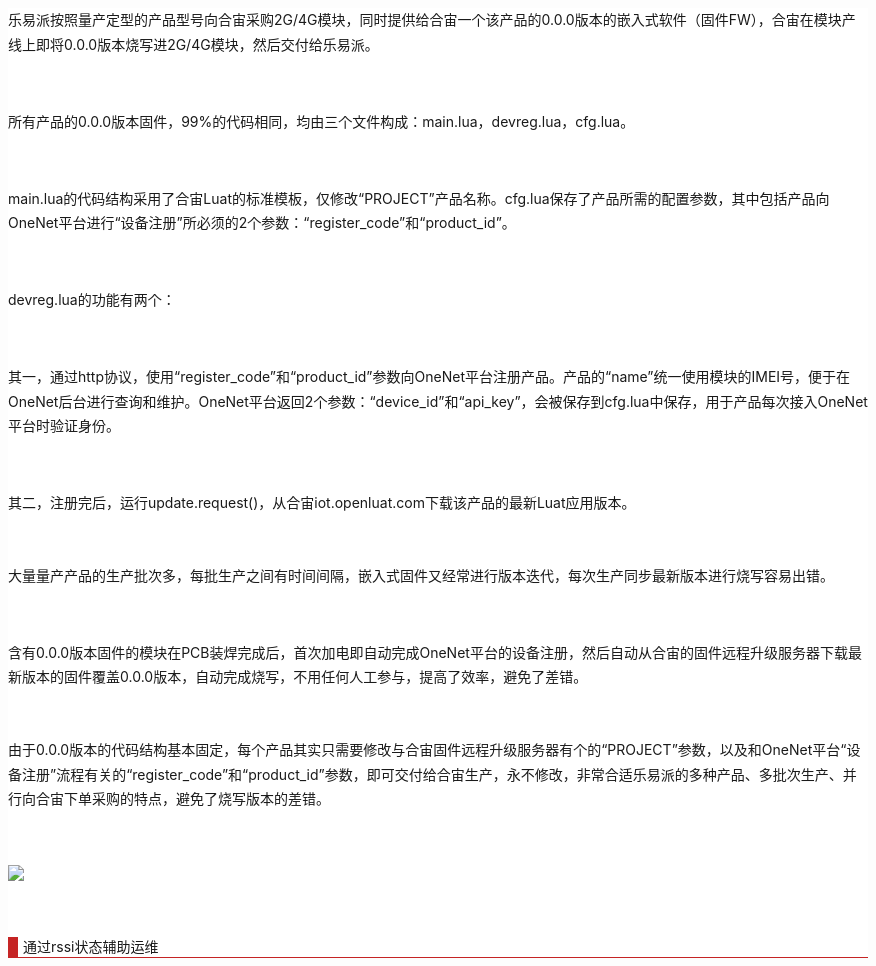 <p style="margin-bottom: 0px; padding: 0px; max-width: 100%; clear: both; min-height: 1em; font-size: 14px; line-height: 1.75em; overflow-wrap: break-word !important;">乐易派按照量产定型的产品型号向合宙采购2G/4G模块，同时提供给合宙一个该产品的0.0.0版本的嵌入式软件（固件FW），合宙在模块产线上即将0.0.0版本烧写进2G/4G模块，然后交付给乐易派。</p><p style="margin-bottom: 0px; padding: 0px; max-width: 100%; clear: both; min-height: 1em; font-size: 14px; line-height: 1.75em; overflow-wrap: break-word !important;"><br style="margin: 0px; padding: 0px; max-width: 100%; overflow-wrap: break-word !important;"></p><p style="margin-bottom: 0px; padding: 0px; max-width: 100%; clear: both; min-height: 1em; font-size: 14px; line-height: 1.75em; overflow-wrap: break-word !important;">所有产品的0.0.0版本固件，99%的代码相同，均由三个文件构成：main.lua，devreg.lua，cfg.lua。</p><p style="margin-bottom: 0px; padding: 0px; max-width: 100%; clear: both; min-height: 1em; font-size: 14px; line-height: 1.75em; overflow-wrap: break-word !important;"><br style="margin: 0px; padding: 0px; max-width: 100%; overflow-wrap: break-word !important;"></p><p style="margin-bottom: 0px; padding: 0px; max-width: 100%; clear: both; min-height: 1em; font-size: 14px; line-height: 1.75em; overflow-wrap: break-word !important;">main.lua的代码结构采用了合宙Luat的标准模板，仅修改“PROJECT”产品名称。cfg.lua保存了产品所需的配置参数，其中包括产品向OneNet平台进行“设备注册”所必须的2个参数：“register_code”和“product_id”。</p><p style="margin-bottom: 0px; padding: 0px; max-width: 100%; clear: both; min-height: 1em; font-size: 14px; line-height: 1.75em; overflow-wrap: break-word !important;"><br style="margin: 0px; padding: 0px; max-width: 100%; overflow-wrap: break-word !important;"></p><p style="margin-bottom: 0px; padding: 0px; max-width: 100%; clear: both; min-height: 1em; font-size: 14px; line-height: 1.75em; overflow-wrap: break-word !important;">devreg.lua的功能有两个：</p><p style="margin-bottom: 0px; padding: 0px; max-width: 100%; clear: both; min-height: 1em; font-size: 14px; line-height: 1.75em; overflow-wrap: break-word !important;"><br style="margin: 0px; padding: 0px; max-width: 100%; overflow-wrap: break-word !important;"></p><p style="margin-bottom: 0px; padding: 0px; max-width: 100%; clear: both; min-height: 1em; font-size: 14px; line-height: 1.75em; overflow-wrap: break-word !important;">其一，通过http协议，使用“register_code”和“product_id”参数向OneNet平台注册产品。产品的“name”统一使用模块的IMEI号，便于在OneNet后台进行查询和维护。OneNet平台返回2个参数：“device_id”和“api_key”，会被保存到cfg.lua中保存，用于产品每次接入OneNet平台时验证身份。</p><p style="margin-bottom: 0px; padding: 0px; max-width: 100%; clear: both; min-height: 1em; font-size: 14px; line-height: 1.75em; overflow-wrap: break-word !important;"><br style="margin: 0px; padding: 0px; max-width: 100%; overflow-wrap: break-word !important;"></p><p style="margin-bottom: 0px; padding: 0px; max-width: 100%; clear: both; min-height: 1em; font-size: 14px; line-height: 1.75em; overflow-wrap: break-word !important;">其二，注册完后，运行update.request()，从合宙iot.openluat.com下载该产品的最新Luat应用版本。</p><p style="margin-bottom: 0px; padding: 0px; max-width: 100%; clear: both; min-height: 1em; overflow-wrap: break-word !important;"><br style="margin: 0px; padding: 0px; max-width: 100%; overflow-wrap: break-word !important;"></p><p style="margin-bottom: 0px; padding: 0px; max-width: 100%; clear: both; min-height: 1em; font-size: 14px; line-height: 1.75em; overflow-wrap: break-word !important;">大量量产产品的生产批次多，每批生产之间有时间间隔，嵌入式固件又经常进行版本迭代，每次生产同步最新版本进行烧写容易出错。</p><p style="margin-bottom: 0px; padding: 0px; max-width: 100%; clear: both; min-height: 1em; font-size: 14px; line-height: 1.75em; overflow-wrap: break-word !important;"><br style="margin: 0px; padding: 0px; max-width: 100%; overflow-wrap: break-word !important;"></p><p style="margin-bottom: 0px; padding: 0px; max-width: 100%; clear: both; min-height: 1em; font-size: 14px; line-height: 1.75em; overflow-wrap: break-word !important;">含有0.0.0版本固件的模块在PCB装焊完成后，首次加电即自动完成OneNet平台的设备注册，然后自动从合宙的固件远程升级服务器下载最新版本的固件覆盖0.0.0版本，自动完成烧写，不用任何人工参与，提高了效率，避免了差错。</p><p style="margin-bottom: 0px; padding: 0px; max-width: 100%; clear: both; min-height: 1em; overflow-wrap: break-word !important;"><br style="margin: 0px; padding: 0px; max-width: 100%; overflow-wrap: break-word !important;"></p><p style="margin-bottom: 0px; padding: 0px; max-width: 100%; clear: both; min-height: 1em; font-size: 14px; line-height: 1.75em; overflow-wrap: break-word !important;">由于0.0.0版本的代码结构基本固定，每个产品其实只需要修改与合宙固件远程升级服务器有个的“PROJECT”参数，以及和OneNet平台“设备注册”流程有关的“register_code”和“product_id”参数，即可交付给合宙生产，永不修改，非常合适乐易派的多种产品、多批次生产、并行向合宙下单采购的特点，避免了烧写版本的差错。</p><p style="margin-bottom: 0px; padding: 0px; max-width: 100%; clear: both; min-height: 1em; font-size: 14px; line-height: 1.75em; overflow-wrap: break-word !important;"><br></p><p style="margin-bottom: 0px; padding: 0px; max-width: 100%; clear: both; min-height: 1em; font-size: 14px; line-height: 1.75em; overflow-wrap: break-word !important;"><img src="http://oldask.openluat.com/image/show/attachments-2019-02-FN6JQyis5c6542548ec1f.jpg" class="img-responsive" style="width: 100%;"></p><p style="margin-bottom: 0px; padding: 0px; max-width: 100%; clear: both; min-height: 1em; text-align: center; overflow-wrap: break-word !important;"><br></p><section class="" data-tools="135编辑器" data-id="90150" style="margin: 0px; padding: 0px; max-width: 100%; border-width: 0px; border-style: none; border-color: initial; overflow-wrap: break-word !important;"><section style="margin: 10px auto; padding: 0px; max-width: 100%; overflow-wrap: break-word !important;"><section style="margin: 0px; padding: 0px 0px 0px 5px; max-width: 100%; border-width: 0px 0px 1px 10px; border-style: solid; border-bottom-color: rgb(197, 36, 36); border-left-color: rgb(197, 36, 36); border-right-color: rgb(197, 36, 36); overflow-wrap: break-word !important;"><p style="margin-bottom: 0px; padding: 0px; max-width: 100%; clear: both; min-height: 1em; overflow-wrap: break-word !important;">通过rssi状态辅助运维</p></section></section></section>